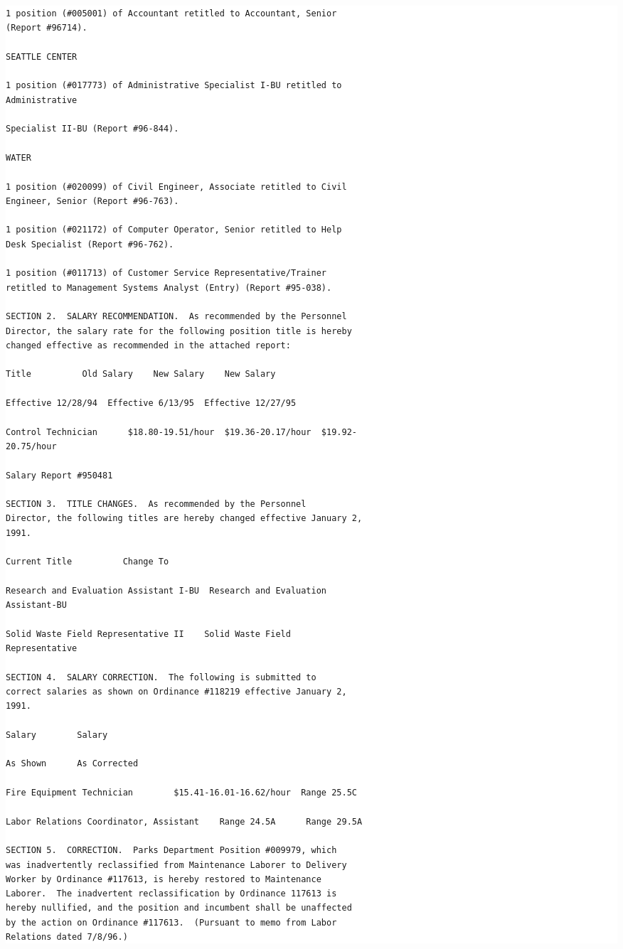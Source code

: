     1 position (#005001) of Accountant retitled to Accountant, Senior  
    (Report #96714).  
  
    SEATTLE CENTER  
  
    1 position (#017773) of Administrative Specialist I-BU retitled to  
    Administrative  
  
    Specialist II-BU (Report #96-844).  
  
    WATER  
  
    1 position (#020099) of Civil Engineer, Associate retitled to Civil  
    Engineer, Senior (Report #96-763).  
  
    1 position (#021172) of Computer Operator, Senior retitled to Help  
    Desk Specialist (Report #96-762).  
  
    1 position (#011713) of Customer Service Representative/Trainer  
    retitled to Management Systems Analyst (Entry) (Report #95-038).  
  
    SECTION 2.  SALARY RECOMMENDATION.  As recommended by the Personnel  
    Director, the salary rate for the following position title is hereby  
    changed effective as recommended in the attached report:  
  
    Title          Old Salary    New Salary    New Salary  
  
    Effective 12/28/94  Effective 6/13/95  Effective 12/27/95  
  
    Control Technician      $18.80-19.51/hour  $19.36-20.17/hour  $19.92-  
    20.75/hour  
  
    Salary Report #950481  
  
    SECTION 3.  TITLE CHANGES.  As recommended by the Personnel  
    Director, the following titles are hereby changed effective January 2,  
    1991.  
  
    Current Title          Change To  
  
    Research and Evaluation Assistant I-BU  Research and Evaluation  
    Assistant-BU  
  
    Solid Waste Field Representative II    Solid Waste Field  
    Representative  
  
    SECTION 4.  SALARY CORRECTION.  The following is submitted to  
    correct salaries as shown on Ordinance #118219 effective January 2,  
    1991.  
  
    Salary        Salary  
  
    As Shown      As Corrected  
  
    Fire Equipment Technician        $15.41-16.01-16.62/hour  Range 25.5C  
  
    Labor Relations Coordinator, Assistant    Range 24.5A      Range 29.5A  
  
    SECTION 5.  CORRECTION.  Parks Department Position #009979, which  
    was inadvertently reclassified from Maintenance Laborer to Delivery  
    Worker by Ordinance #117613, is hereby restored to Maintenance  
    Laborer.  The inadvertent reclassification by Ordinance 117613 is  
    hereby nullified, and the position and incumbent shall be unaffected  
    by the action on Ordinance #117613.  (Pursuant to memo from Labor  
    Relations dated 7/8/96.)  
  